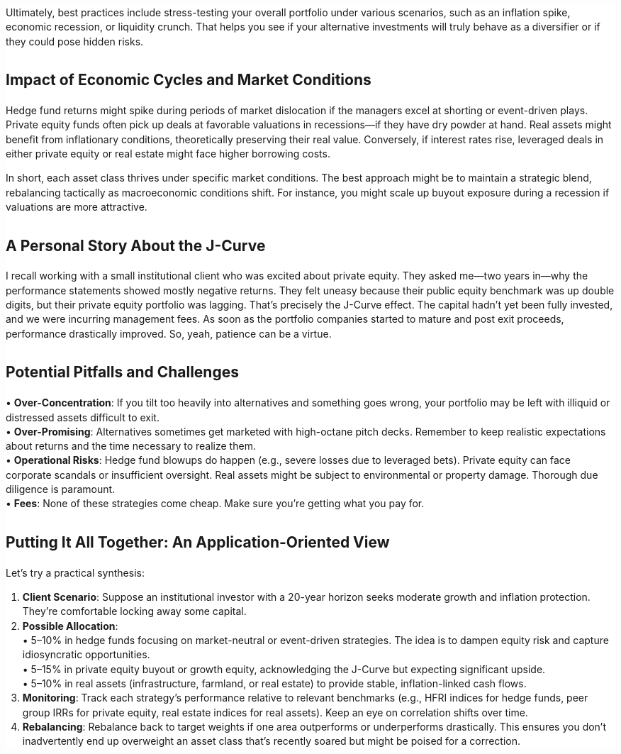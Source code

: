 Ultimately, best practices include stress-testing your overall portfolio under various scenarios, such as an inflation spike, economic recession, or liquidity crunch. That helps you see if your alternative investments will truly behave as a diversifier or if they could pose hidden risks.

## Impact of Economic Cycles and Market Conditions

Hedge fund returns might spike during periods of market dislocation if the managers excel at shorting or event-driven plays. Private equity funds often pick up deals at favorable valuations in recessions—if they have dry powder at hand. Real assets might benefit from inflationary conditions, theoretically preserving their real value. Conversely, if interest rates rise, leveraged deals in either private equity or real estate might face higher borrowing costs.

In short, each asset class thrives under specific market conditions. The best approach might be to maintain a strategic blend, rebalancing tactically as macroeconomic conditions shift. For instance, you might scale up buyout exposure during a recession if valuations are more attractive.

## A Personal Story About the J-Curve

I recall working with a small institutional client who was excited about private equity. They asked me—two years in—why the performance statements showed mostly negative returns. They felt uneasy because their public equity benchmark was up double digits, but their private equity portfolio was lagging. That’s precisely the J-Curve effect. The capital hadn’t yet been fully invested, and we were incurring management fees. As soon as the portfolio companies started to mature and post exit proceeds, performance drastically improved. So, yeah, patience can be a virtue.

## Potential Pitfalls and Challenges

• **Over-Concentration**: If you tilt too heavily into alternatives and something goes wrong, your portfolio may be left with illiquid or distressed assets difficult to exit.  
• **Over-Promising**: Alternatives sometimes get marketed with high-octane pitch decks. Remember to keep realistic expectations about returns and the time necessary to realize them.  
• **Operational Risks**: Hedge fund blowups do happen (e.g., severe losses due to leveraged bets). Private equity can face corporate scandals or insufficient oversight. Real assets might be subject to environmental or property damage. Thorough due diligence is paramount.  
• **Fees**: None of these strategies come cheap. Make sure you’re getting what you pay for.  

## Putting It All Together: An Application-Oriented View

Let’s try a practical synthesis:

1) **Client Scenario**: Suppose an institutional investor with a 20-year horizon seeks moderate growth and inflation protection. They’re comfortable locking away some capital.  
2) **Possible Allocation**:  
   • 5–10% in hedge funds focusing on market-neutral or event-driven strategies. The idea is to dampen equity risk and capture idiosyncratic opportunities.  
   • 5–15% in private equity buyout or growth equity, acknowledging the J-Curve but expecting significant upside.  
   • 5–10% in real assets (infrastructure, farmland, or real estate) to provide stable, inflation-linked cash flows.  
3) **Monitoring**: Track each strategy’s performance relative to relevant benchmarks (e.g., HFRI indices for hedge funds, peer group IRRs for private equity, real estate indices for real assets). Keep an eye on correlation shifts over time.  
4) **Rebalancing**: Rebalance back to target weights if one area outperforms or underperforms drastically. This ensures you don’t inadvertently end up overweight an asset class that’s recently soared but might be poised for a correction.
